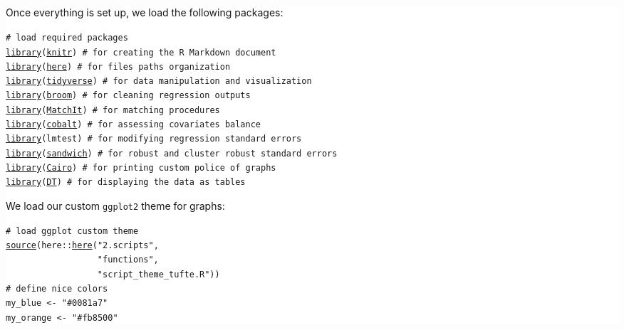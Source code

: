 Once everything is set up, we load the following packages:

<div class="layout-chunk" data-layout="l-body-outset">
<div class="sourceCode"><pre class="sourceCode r"><code class="sourceCode r"><span class='co'># load required packages</span>
<span class='kw'><a href='https://rdrr.io/r/base/library.html'>library</a></span><span class='op'>(</span><span class='va'><a href='https://yihui.org/knitr/'>knitr</a></span><span class='op'>)</span> <span class='co'># for creating the R Markdown document</span>
<span class='kw'><a href='https://rdrr.io/r/base/library.html'>library</a></span><span class='op'>(</span><span class='va'><a href='https://here.r-lib.org/'>here</a></span><span class='op'>)</span> <span class='co'># for files paths organization</span>
<span class='kw'><a href='https://rdrr.io/r/base/library.html'>library</a></span><span class='op'>(</span><span class='va'><a href='https://tidyverse.tidyverse.org'>tidyverse</a></span><span class='op'>)</span> <span class='co'># for data manipulation and visualization</span>
<span class='kw'><a href='https://rdrr.io/r/base/library.html'>library</a></span><span class='op'>(</span><span class='va'><a href='https://broom.tidymodels.org/'>broom</a></span><span class='op'>)</span> <span class='co'># for cleaning regression outputs</span>
<span class='kw'><a href='https://rdrr.io/r/base/library.html'>library</a></span><span class='op'>(</span><span class='va'><a href='https://kosukeimai.github.io/MatchIt/'>MatchIt</a></span><span class='op'>)</span> <span class='co'># for matching procedures</span>
<span class='kw'><a href='https://rdrr.io/r/base/library.html'>library</a></span><span class='op'>(</span><span class='va'><a href='https://ngreifer.github.io/cobalt/'>cobalt</a></span><span class='op'>)</span> <span class='co'># for assessing covariates balance</span>
<span class='kw'><a href='https://rdrr.io/r/base/library.html'>library</a></span><span class='op'>(</span><span class='va'>lmtest</span><span class='op'>)</span> <span class='co'># for modifying regression standard errors</span>
<span class='kw'><a href='https://rdrr.io/r/base/library.html'>library</a></span><span class='op'>(</span><span class='va'><a href='https://sandwich.R-Forge.R-project.org/'>sandwich</a></span><span class='op'>)</span> <span class='co'># for robust and cluster robust standard errors</span>
<span class='kw'><a href='https://rdrr.io/r/base/library.html'>library</a></span><span class='op'>(</span><span class='va'><a href='http://www.rforge.net/Cairo/'>Cairo</a></span><span class='op'>)</span> <span class='co'># for printing custom police of graphs</span>
<span class='kw'><a href='https://rdrr.io/r/base/library.html'>library</a></span><span class='op'>(</span><span class='va'><a href='https://github.com/rstudio/DT'>DT</a></span><span class='op'>)</span> <span class='co'># for displaying the data as tables</span>
</code></pre></div>

</div>


We load our custom `ggplot2` theme for graphs:

<div class="layout-chunk" data-layout="l-body-outset">
<div class="sourceCode"><pre class="sourceCode r"><code class="sourceCode r"><span class='co'># load ggplot custom theme</span>
<span class='kw'><a href='https://rdrr.io/r/base/source.html'>source</a></span><span class='op'>(</span><span class='fu'>here</span><span class='fu'>::</span><span class='fu'><a href='https://here.r-lib.org//reference/here.html'>here</a></span><span class='op'>(</span><span class='st'>"2.scripts"</span>,
                  <span class='st'>"functions"</span>,
                  <span class='st'>"script_theme_tufte.R"</span><span class='op'>)</span><span class='op'>)</span>
<span class='co'># define nice colors</span>
<span class='va'>my_blue</span> <span class='op'>&lt;-</span> <span class='st'>"#0081a7"</span>
<span class='va'>my_orange</span> <span class='op'>&lt;-</span> <span class='st'>"#fb8500"</span>
</code></pre></div>
